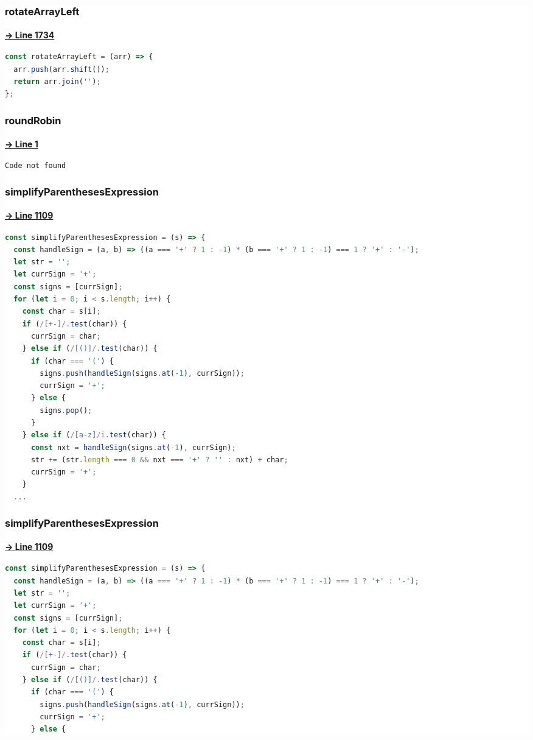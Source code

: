 ### rotateArrayLeft

**[→ Line 1734](./codewars.js#L1734)**

```javascript
const rotateArrayLeft = (arr) => {
  arr.push(arr.shift());
  return arr.join('');
};
```

### roundRobin

**[→ Line 1](./codewars.js#L1)**

```javascript
Code not found
```

### simplifyParenthesesExpression

**[→ Line 1109](./codewars.js#L1109)**

```javascript
const simplifyParenthesesExpression = (s) => {
  const handleSign = (a, b) => ((a === '+' ? 1 : -1) * (b === '+' ? 1 : -1) === 1 ? '+' : '-');
  let str = '';
  let currSign = '+';
  const signs = [currSign];
  for (let i = 0; i < s.length; i++) {
    const char = s[i];
    if (/[+-]/.test(char)) {
      currSign = char;
    } else if (/[()]/.test(char)) {
      if (char === '(') {
        signs.push(handleSign(signs.at(-1), currSign));
        currSign = '+';
      } else {
        signs.pop();
      }
    } else if (/[a-z]/i.test(char)) {
      const nxt = handleSign(signs.at(-1), currSign);
      str += (str.length === 0 && nxt === '+' ? '' : nxt) + char;
      currSign = '+';
    }
  ...
```

### simplifyParenthesesExpression

**[→ Line 1109](./codewars.js#L1109)**

```javascript
const simplifyParenthesesExpression = (s) => {
  const handleSign = (a, b) => ((a === '+' ? 1 : -1) * (b === '+' ? 1 : -1) === 1 ? '+' : '-');
  let str = '';
  let currSign = '+';
  const signs = [currSign];
  for (let i = 0; i < s.length; i++) {
    const char = s[i];
    if (/[+-]/.test(char)) {
      currSign = char;
    } else if (/[()]/.test(char)) {
      if (char === '(') {
        signs.push(handleSign(signs.at(-1), currSign));
        currSign = '+';
      } else {
```